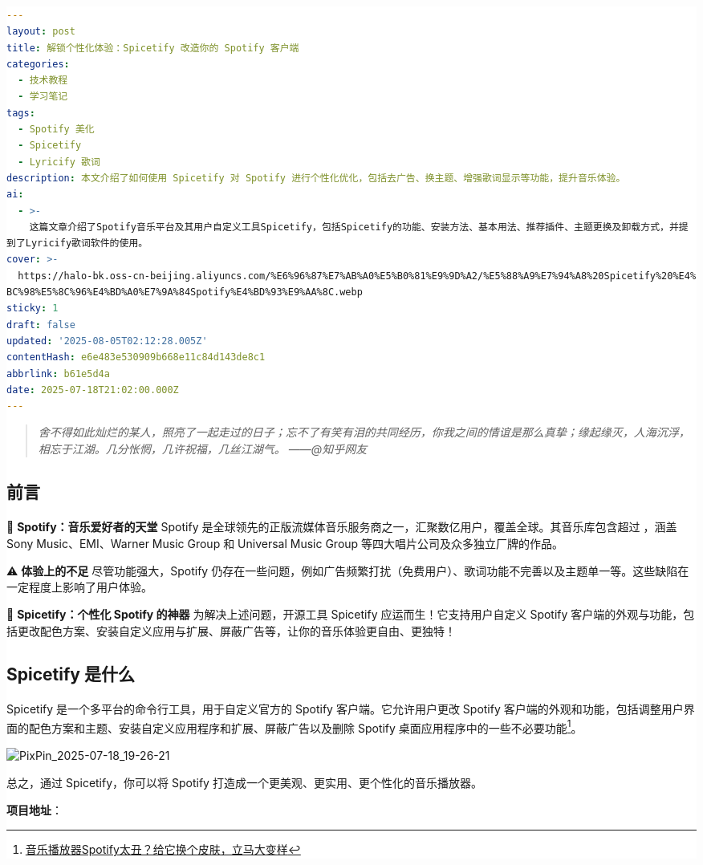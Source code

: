 ```yaml
---
layout: post	
title: 解锁个性化体验：Spicetify 改造你的 Spotify 客户端
categories:
  - 技术教程
  - 学习笔记
tags:
  - Spotify 美化
  - Spicetify
  - Lyricify 歌词
description: 本文介绍了如何使用 Spicetify 对 Spotify 进行个性化优化，包括去广告、换主题、增强歌词显示等功能，提升音乐体验。
ai:
  - >-
    这篇文章介绍了Spotify音乐平台及其用户自定义工具Spicetify，包括Spicetify的功能、安装方法、基本用法、推荐插件、主题更换及卸载方式，并提到了Lyricify歌词软件的使用。
cover: >-
  https://halo-bk.oss-cn-beijing.aliyuncs.com/%E6%96%87%E7%AB%A0%E5%B0%81%E9%9D%A2/%E5%88%A9%E7%94%A8%20Spicetify%20%E4%BC%98%E5%8C%96%E4%BD%A0%E7%9A%84Spotify%E4%BD%93%E9%AA%8C.webp
sticky: 1
draft: false
updated: '2025-08-05T02:12:28.005Z'
contentHash: e6e483e530909b668e11c84d143de8c1
abbrlink: b61e5d4a
date: 2025-07-18T21:02:00.000Z
---
```


> *舍不得如此灿烂的某人，照亮了一起走过的日子；忘不了有笑有泪的共同经历，你我之间的情谊是那么真挚；缘起缘灭，人海沉浮，相忘于江湖。几分怅惘，几许祝福，几丝江湖气。                                            ——@知乎网友*

## 前言

🌟 **Spotify：音乐爱好者的天堂**
Spotify 是全球领先的正版流媒体音乐服务商之一，汇聚数亿用户，覆盖全球。其音乐库包含超过 ，涵盖 Sony Music、EMI、Warner Music Group 和 Universal Music Group 等四大唱片公司及众多独立厂牌的作品。

⚠️ **体验上的不足**
尽管功能强大，Spotify 仍存在一些问题，例如广告频繁打扰（免费用户）、歌词功能不完善以及主题单一等。这些缺陷在一定程度上影响了用户体验。

🔧 **Spicetify：个性化 Spotify 的神器**
为解决上述问题，开源工具 Spicetify 应运而生！它支持用户自定义 Spotify 客户端的外观与功能，包括更改配色方案、安装自定义应用与扩展、屏蔽广告等，让你的音乐体验更自由、更独特！

## Spicetify 是什么

Spicetify 是一个多平台的命令行工具，用于自定义官方的 Spotify 客户端。它允许用户更改 Spotify 客户端的外观和功能，包括调整用户界面的配色方案和主题、安装自定义应用程序和扩展、屏蔽广告以及删除 Spotify 桌面应用程序中的一些不必要功能[^1]。

![PixPin_2025-07-18_19-26-21](https://blog-pictures-bucket.oss-cn-beijing.aliyuncs.com/typora-tu-chuang/2025/07/18/dc6999f0358d876a120fd876ec1df802-3f80dbbe.webp)

总之，通过 Spicetify，你可以将 Spotify 打造成一个更美观、更实用、更个性化的音乐播放器。

**项目地址**：


[^1]: [音乐播放器Spotify太丑？给它换个皮肤，立马大变样](https://mp.weixin.qq.com/s?__biz=MzAxMjY0NTY5OA==&mid=2649920587&idx=1&sn=586266c1aad64d898dc11b0095ace697&chksm=83a89066b4df19701a16aa282991a1bad6022c409f12c6f472ec8f6d905cf61870e442b1a556&token=707859341&lang=zh_CN#rd)
[^2]: [Getting Started,Spicetify](https://spicetify.app/docs/getting-started)
[^3]: [使用Spicetify更换Spotify主题&桌面实现滚动歌词](https://receptive-mandible-a0f.notion.site/spicetify-5f7f87d6069d44ba88b4e3d8e8f25cae)